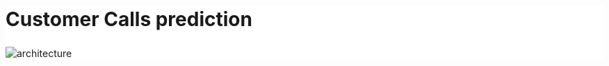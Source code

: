 # Customer Calls prediction

<picture>
  <source media="(prefers-color-scheme: dark)" srcset="https://github.com/user-attachments/assets/939ae1d4-a053-4a45-a50e-60e48026170a" >
  <img alt="architecture" width="100%" src="https://github.com/user-attachments/assets/509c6866-63a9-49f9-8a56-453a21cf47da">
</picture>
